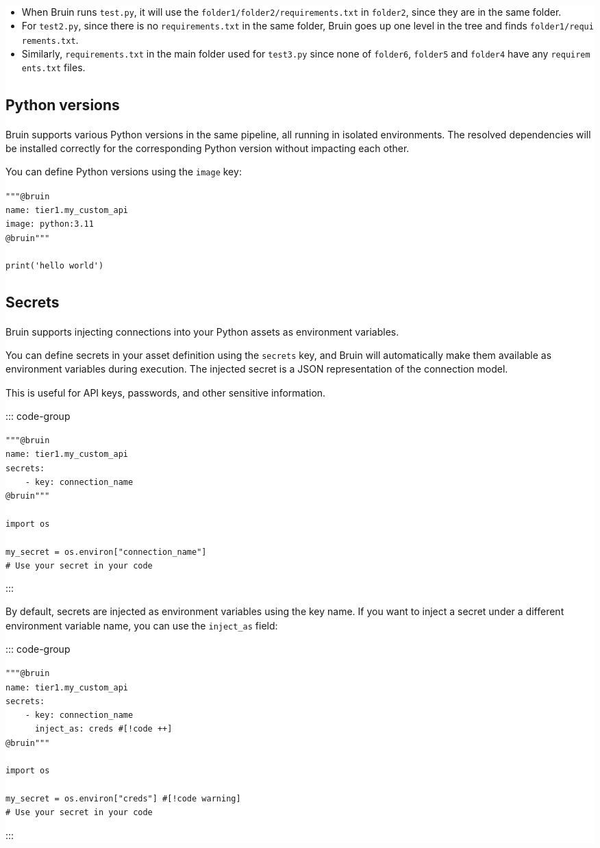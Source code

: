 * When Bruin runs `test.py`, it will use the `folder1/folder2/requirements.txt` in `folder2`, since they are in the same folder.  
* For `test2.py`, since there is no `requirements.txt` in the same folder, Bruin goes up one level in the tree and finds `folder1/requirements.txt`.  
* Similarly, `requirements.txt` in the main folder used for `test3.py` since none of `folder6`, `folder5` and `folder4` have any `requirements.txt` files.

## Python versions
Bruin supports various Python versions in the same pipeline, all running in isolated environments. The resolved dependencies will be installed correctly for the corresponding Python version without impacting each other.

You can define Python versions using the `image` key:
```bruin-python
"""@bruin
name: tier1.my_custom_api
image: python:3.11
@bruin"""

print('hello world')
```

## Secrets

Bruin supports injecting connections into your Python assets as environment variables.

You can define secrets in your asset definition using the `secrets` key, and Bruin will automatically make them available as environment variables during execution.
The injected secret is a JSON representation of the connection model.

This is useful for API keys, passwords, and other sensitive information.

::: code-group
```bruin-python [secret.py]
"""@bruin
name: tier1.my_custom_api
secrets:
    - key: connection_name
@bruin"""

import os

my_secret = os.environ["connection_name"]
# Use your secret in your code
```
:::

By default, secrets are injected as environment variables using the key name. If you want to inject a secret under a different environment variable name, you can use the `inject_as` field:

::: code-group
```bruin-python [secret_renamed.py]
"""@bruin
name: tier1.my_custom_api
secrets:
    - key: connection_name
      inject_as: creds #[!code ++]
@bruin"""

import os

my_secret = os.environ["creds"] #[!code warning]
# Use your secret in your code
```
:::
